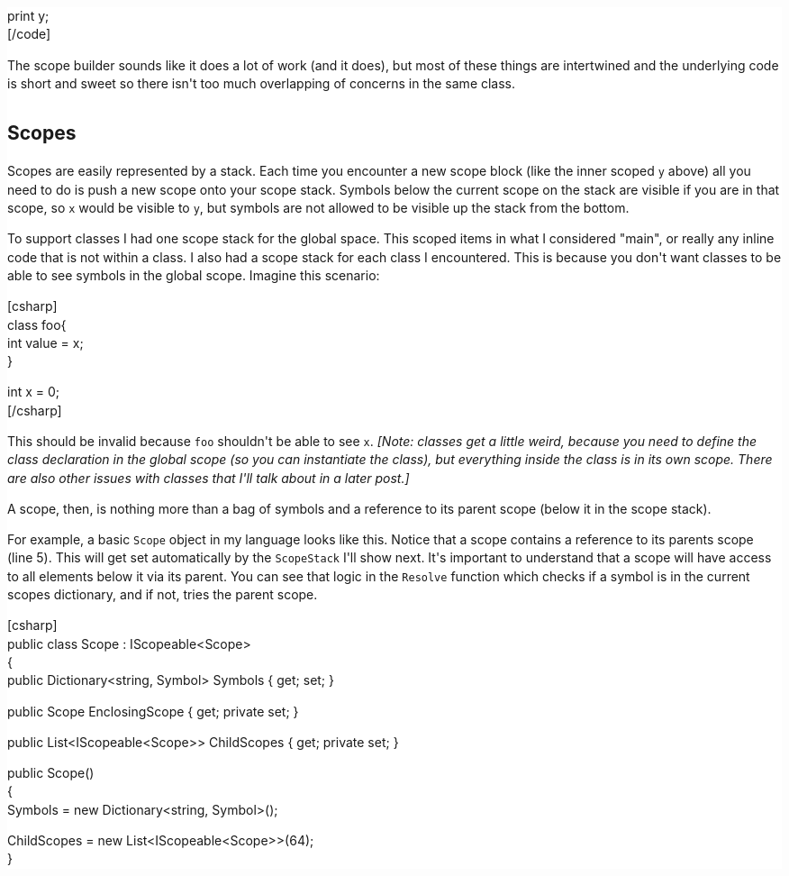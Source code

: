print y;  
[/code]

The scope builder sounds like it does a lot of work (and it does), but most of these things are intertwined and the underlying code is short and sweet so there isn't too much overlapping of concerns in the same class.

## Scopes

Scopes are easily represented by a stack. Each time you encounter a new scope block (like the inner scoped `y` above) all you need to do is push a new scope onto your scope stack. Symbols below the current scope on the stack are visible if you are in that scope, so `x` would be visible to `y`, but symbols are not allowed to be visible up the stack from the bottom.

To support classes I had one scope stack for the global space. This scoped items in what I considered "main", or really any inline code that is not within a class. I also had a scope stack for each class I encountered. This is because you don't want classes to be able to see symbols in the global scope. Imagine this scenario:

[csharp]  
class foo{  
 int value = x;  
}

int x = 0;  
[/csharp]

This should be invalid because `foo` shouldn't be able to see `x`. _[Note: classes get a little weird, because you need to define the class declaration in the global scope (so you can instantiate the class), but everything inside the class is in its own scope. There are also other issues with classes that I'll talk about in a later post.]_

A scope, then, is nothing more than a bag of symbols and a reference to its parent scope (below it in the scope stack).

For example, a basic `Scope` object in my language looks like this. Notice that a scope contains a reference to its parents scope (line 5). This will get set automatically by the `ScopeStack` I'll show next. It's important to understand that a scope will have access to all elements below it via its parent. You can see that logic in the `Resolve` function which checks if a symbol is in the current scopes dictionary, and if not, tries the parent scope.

[csharp]  
public class Scope : IScopeable\<Scope\>  
{  
 public Dictionary\<string, Symbol\> Symbols { get; set; }

public Scope EnclosingScope { get; private set; }

public List\<IScopeable\<Scope\>\> ChildScopes { get; private set; }

public Scope()  
 {  
 Symbols = new Dictionary\<string, Symbol\>();

ChildScopes = new List\<IScopeable\<Scope\>\>(64);  
 }
